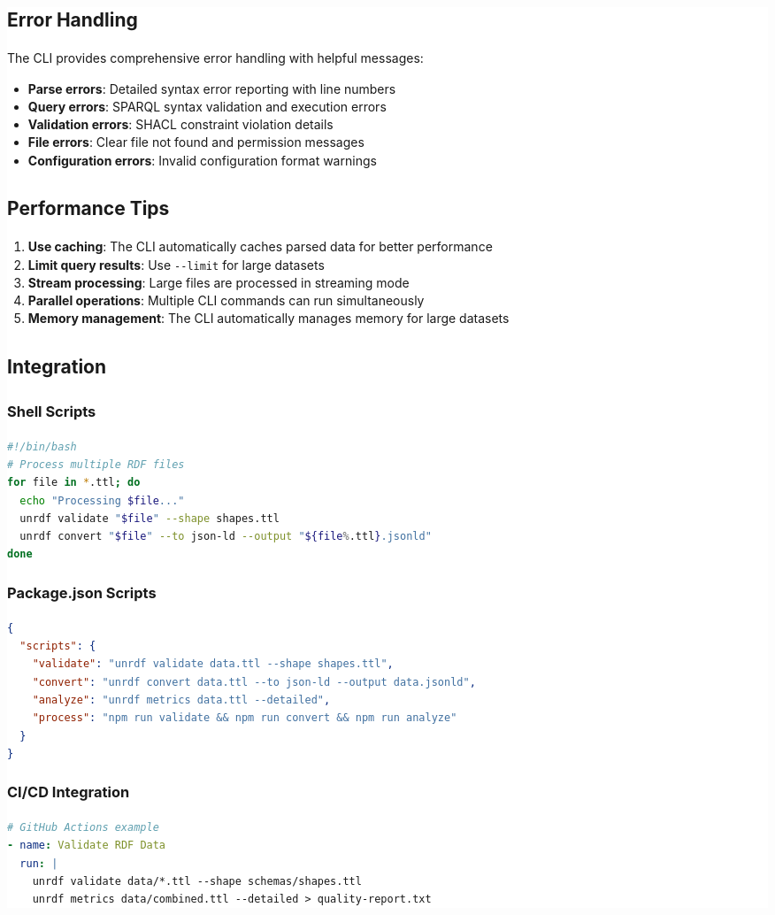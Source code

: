 ## Error Handling

The CLI provides comprehensive error handling with helpful messages:

- **Parse errors**: Detailed syntax error reporting with line numbers
- **Query errors**: SPARQL syntax validation and execution errors
- **Validation errors**: SHACL constraint violation details
- **File errors**: Clear file not found and permission messages
- **Configuration errors**: Invalid configuration format warnings

## Performance Tips

1. **Use caching**: The CLI automatically caches parsed data for better performance
2. **Limit query results**: Use `--limit` for large datasets
3. **Stream processing**: Large files are processed in streaming mode
4. **Parallel operations**: Multiple CLI commands can run simultaneously
5. **Memory management**: The CLI automatically manages memory for large datasets

## Integration

### Shell Scripts

```bash
#!/bin/bash
# Process multiple RDF files
for file in *.ttl; do
  echo "Processing $file..."
  unrdf validate "$file" --shape shapes.ttl
  unrdf convert "$file" --to json-ld --output "${file%.ttl}.jsonld"
done
```

### Package.json Scripts

```json
{
  "scripts": {
    "validate": "unrdf validate data.ttl --shape shapes.ttl",
    "convert": "unrdf convert data.ttl --to json-ld --output data.jsonld",
    "analyze": "unrdf metrics data.ttl --detailed",
    "process": "npm run validate && npm run convert && npm run analyze"
  }
}
```

### CI/CD Integration

```yaml
# GitHub Actions example
- name: Validate RDF Data
  run: |
    unrdf validate data/*.ttl --shape schemas/shapes.ttl
    unrdf metrics data/combined.ttl --detailed > quality-report.txt
```
